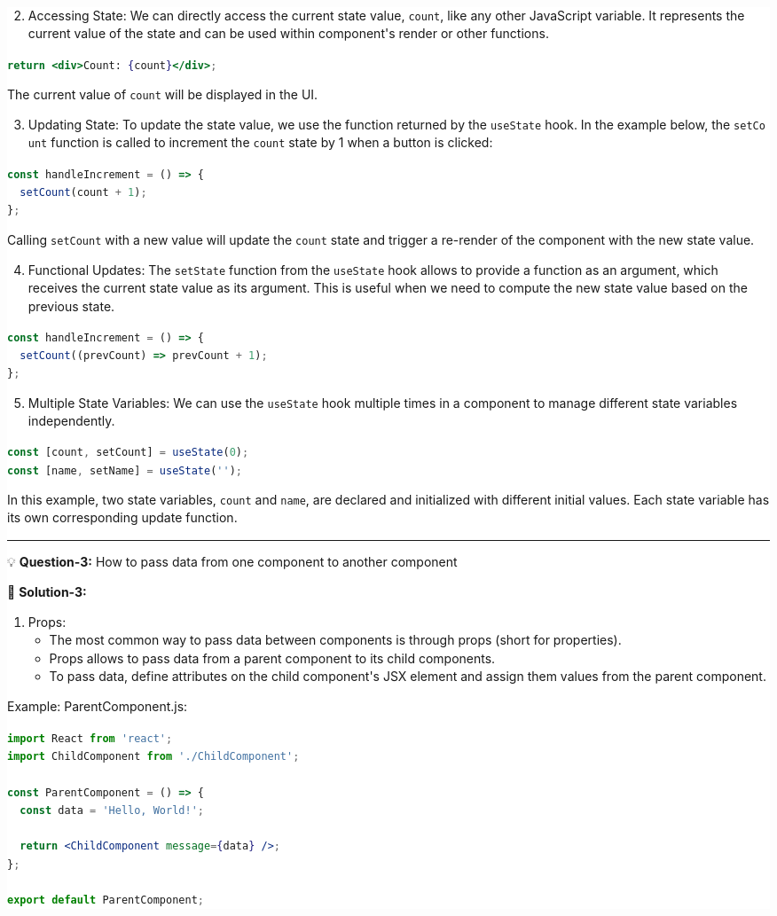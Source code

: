 2. Accessing State: We can directly access the current state value, `count`, like any other JavaScript variable. It represents the current value of the state and can be used within component's render or other functions.

```jsx
return <div>Count: {count}</div>;
```

The current value of `count` will be displayed in the UI.

3. Updating State: To update the state value, we use the function returned by the `useState` hook. In the example below, the `setCount` function is called to increment the `count` state by 1 when a button is clicked:

```jsx
const handleIncrement = () => {
  setCount(count + 1);
};
```

Calling `setCount` with a new value will update the `count` state and trigger a re-render of the component with the new state value.

4. Functional Updates: The `setState` function from the `useState` hook allows to provide a function as an argument, which receives the current state value as its argument. This is useful when we need to compute the new state value based on the previous state.

```jsx
const handleIncrement = () => {
  setCount((prevCount) => prevCount + 1);
};
```

5. Multiple State Variables: We can use the `useState` hook multiple times in a component to manage different state variables independently.

```jsx
const [count, setCount] = useState(0);
const [name, setName] = useState('');
```

In this example, two state variables, `count` and `name`, are declared and initialized with different initial values. Each state variable has its own corresponding update function.

<hr/>

💡 **Question-3:** How to pass data from one component to another component

💬 **Solution-3:** 

1. Props:
   - The most common way to pass data between components is through props (short for properties).
   - Props allows to pass data from a parent component to its child components.
   - To pass data, define attributes on the child component's JSX element and assign them values from the parent component.

Example:
ParentComponent.js:
```jsx
import React from 'react';
import ChildComponent from './ChildComponent';

const ParentComponent = () => {
  const data = 'Hello, World!';
  
  return <ChildComponent message={data} />;
};

export default ParentComponent;
```
